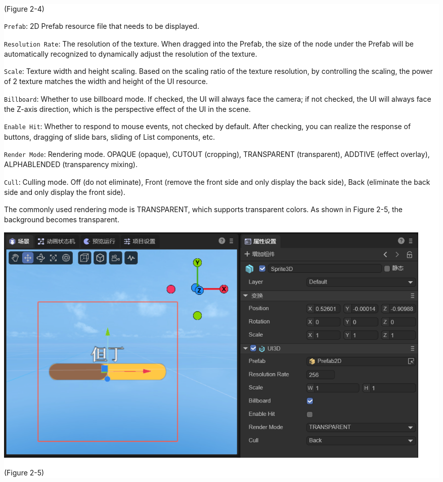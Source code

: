 (Figure 2-4)

`Prefab`: 2D Prefab resource file that needs to be displayed.

`Resolution Rate`: The resolution of the texture. When dragged into the Prefab, the size of the node under the Prefab will be automatically recognized to dynamically adjust the resolution of the texture.

`Scale`: Texture width and height scaling. Based on the scaling ratio of the texture resolution, by controlling the scaling, the power of 2 texture matches the width and height of the UI resource.

`Billboard`: Whether to use billboard mode. If checked, the UI will always face the camera; if not checked, the UI will always face the Z-axis direction, which is the perspective effect of the UI in the scene.

`Enable Hit`: Whether to respond to mouse events, not checked by default. After checking, you can realize the response of buttons, dragging of slide bars, sliding of List components, etc.

`Render Mode`: Rendering mode. OPAQUE (opaque), CUTOUT (cropping), TRANSPARENT (transparent), ADDTIVE (effect overlay), ALPHABLENDED (transparency mixing).

`Cull`: Culling mode. Off (do not eliminate), Front (remove the front side and only display the back side), Back (eliminate the back side and only display the front side).



The commonly used rendering mode is TRANSPARENT, which supports transparent colors. As shown in Figure 2-5, the background becomes transparent.

<img src="img/2-5.png" alt="2-5" style="zoom:80%;" />

(Figure 2-5)
